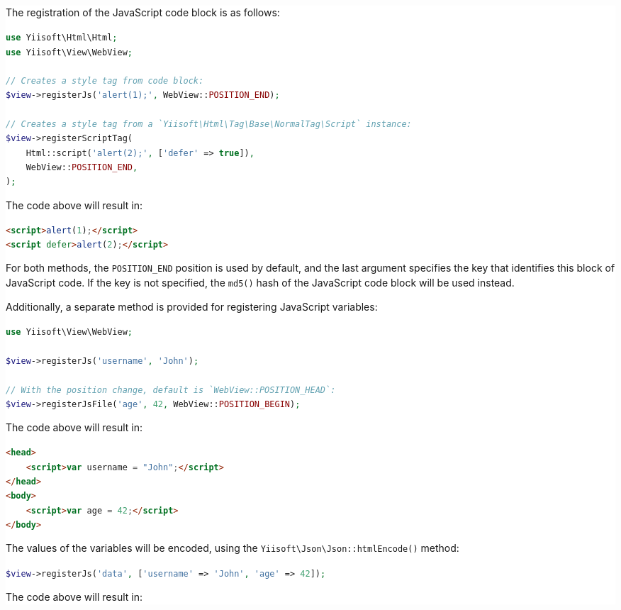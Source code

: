 The registration of the JavaScript code block is as follows:

```php
use Yiisoft\Html\Html;
use Yiisoft\View\WebView;

// Creates a style tag from code block:
$view->registerJs('alert(1);', WebView::POSITION_END);

// Creates a style tag from a `Yiisoft\Html\Tag\Base\NormalTag\Script` instance:
$view->registerScriptTag(
    Html::script('alert(2);', ['defer' => true]),
    WebView::POSITION_END,
);
```

The code above will result in:

```html
<script>alert(1);</script>
<script defer>alert(2);</script>
```

For both methods, the `POSITION_END` position is used by default, and the last argument specifies the key
that identifies this block of JavaScript code. If the key is not specified, the `md5()` hash of the
JavaScript code block will be used instead.

Additionally, a separate method is provided for registering JavaScript variables:

```php
use Yiisoft\View\WebView;

$view->registerJs('username', 'John');

// With the position change, default is `WebView::POSITION_HEAD`:
$view->registerJsFile('age', 42, WebView::POSITION_BEGIN);
```

The code above will result in:

```html
<head>
    <script>var username = "John";</script>
</head>
<body>
    <script>var age = 42;</script>
</body>
```

The values of the variables will be encoded, using the `Yiisoft\Json\Json::htmlEncode()` method:

```php
$view->registerJs('data', ['username' => 'John', 'age' => 42]);
```

The code above will result in:

